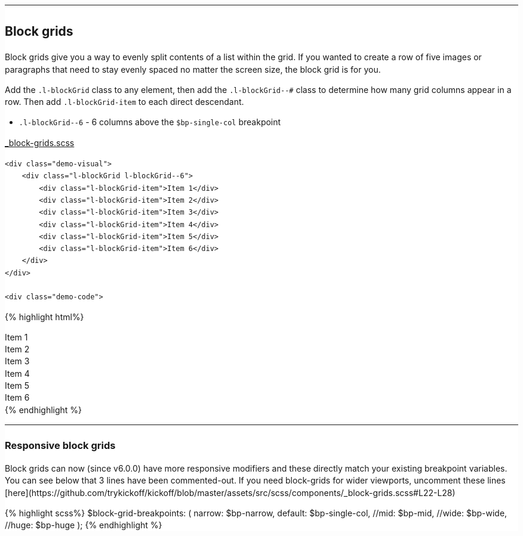 <hr class="sectionSplitter">

<a name="blockgrids"></a>

<h2 class="demoHeading">Block grids</h2>
Block grids give you a way to evenly split contents of a list within the grid. If you wanted to create a row of five images or paragraphs that need to stay evenly spaced no matter the screen size, the block grid is for you.

Add the `.l-blockGrid` class to any element, then add the `.l-blockGrid--#` class to determine how many grid columns appear in a row. Then add `.l-blockGrid-item` to each direct descendant.

* `.l-blockGrid--6` - 6 columns above the `$bp-single-col` breakpoint

<div class="demo">
	<a href="https://github.com/trykickoff/kickoff/blob/master/assets/src/scss/components/_block-grids.scss" class="demo-src">_block-grids.scss</a>

	<div class="demo-visual">
		<div class="l-blockGrid l-blockGrid--6">
			<div class="l-blockGrid-item">Item 1</div>
			<div class="l-blockGrid-item">Item 2</div>
			<div class="l-blockGrid-item">Item 3</div>
			<div class="l-blockGrid-item">Item 4</div>
			<div class="l-blockGrid-item">Item 5</div>
			<div class="l-blockGrid-item">Item 6</div>
		</div>
	</div>

	<div class="demo-code">
{% highlight html%}

<div class="l-blockGrid l-blockGrid--6">
	<div class="l-blockGrid-item">Item 1</div>
	<div class="l-blockGrid-item">Item 2</div>
	<div class="l-blockGrid-item">Item 3</div>
	<div class="l-blockGrid-item">Item 4</div>
	<div class="l-blockGrid-item">Item 5</div>
	<div class="l-blockGrid-item">Item 6</div>
</div>
{% endhighlight %}
	</div>
</div>

<hr class="sectionSplitter">

<h3 class="demoHeading">Responsive block grids</h3>
Block grids can now (since v6.0.0) have more responsive modifiers and these directly match your existing breakpoint variables. You can see below that 3 lines have been commented-out. If you need block-grids for wider viewports, uncomment these lines [here](https://github.com/trykickoff/kickoff/blob/master/assets/src/scss/components/_block-grids.scss#L22-L28)

{% highlight scss%}
$block-grid-breakpoints: (
	narrow: $bp-narrow,
	default: $bp-single-col,
	//mid: $bp-mid,
	//wide: $bp-wide,
	//huge: $bp-huge
);
{% endhighlight %}
